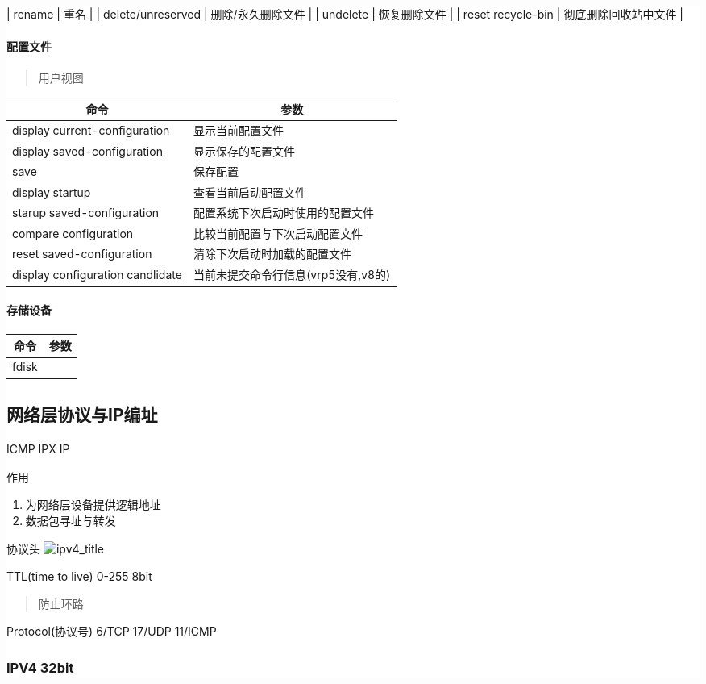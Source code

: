 | rename | 重名 |
| delete/unreserved  | 删除/永久删除文件 |
| undelete | 恢复删除文件 |
| reset recycle-bin | 彻底删除回收站中文件 |

#### 配置文件

> 用户视图

| 命令 | 参数 |
| -- | -- |
| display current-configuration | 显示当前配置文件 |
| display saved-configuration | 显示保存的配置文件 |
| save | 保存配置 |
| display startup | 查看当前启动配置文件 |
| starup saved-configuration | 配置系统下次启动时使用的配置文件 |
| compare configuration | 比较当前配置与下次启动配置文件 |
| reset saved-configuration | 清除下次启动时加载的配置文件 |
| display configuration candlidate | 当前未提交命令行信息(vrp5没有,v8的) |

#### 存储设备

| 命令 | 参数 |
| -- | -- |
| fdisk

## 网络层协议与IP编址

ICMP IPX IP

作用

1. 为网络层设备提供逻辑地址
2. 数据包寻址与转发

协议头
![ipv4_title](https://s2.loli.net/2024/12/10/adRpX6xZGnTUikf.png)

TTL(time to live) 0-255 8bit
> 防止环路

Protocol(协议号) 6/TCP 17/UDP 11/ICMP

### IPV4 32bit
